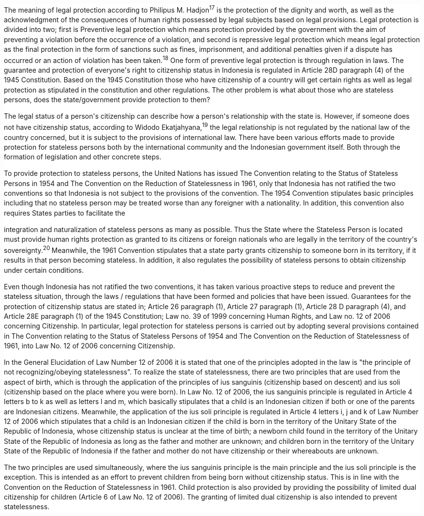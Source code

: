 <p><span class="font2">The meaning of legal protection according to Philipus M. Hadjon<sup>17</sup> is the protection of the dignity and worth, as well as the acknowledgment of the consequences of human rights possessed by legal subjects based on legal provisions. Legal protection is divided into two; first is Preventive legal protection which means protection provided by the government with the aim of preventing a violation before the occurrence of a violation, and second is repressive legal protection which means legal protection as the final protection in the form of sanctions such as fines, imprisonment, and additional penalties given if a dispute has occurred or an action of violation has been taken.<sup>18</sup> One form of preventive legal protection is through regulation in laws. The guarantee and protection of everyone's right to citizenship status in Indonesia is regulated in Article 28D paragraph (4) of the 1945 Constitution. Based on the 1945 Constitution those who have citizenship of a country will get certain rights as well as legal protection as stipulated in the constitution and other regulations. The other problem is what about those who are stateless persons, does the state/government provide protection to them?</span></p>
<p><span class="font2">The legal status of a person's citizenship can describe how a person's relationship with the state is. However, if someone does not have citizenship status, according to Widodo Ekatjahyana,<sup>19</sup> the legal relationship is not regulated by the national law of the country concerned, but it is subject to the provisions of international law. There have been various efforts made to provide protection for stateless persons both by the international community and the Indonesian government itself. Both through the formation of legislation and other concrete steps.</span></p>
<p><span class="font2">To provide protection to stateless persons, the United Nations has issued The Convention relating to the Status of Stateless Persons in 1954 and The Convention on the Reduction of Statelessness in 1961, only that Indonesia has not ratified the two conventions so that Indonesia is not subject to the provisions of the convention. The 1954 Convention stipulates basic principles including that no stateless person may be treated worse than any foreigner with a nationality. In addition, this convention also requires States parties to facilitate the</span></p>
<p><span class="font2">integration and naturalization of stateless persons as many as possible. Thus the State where the Stateless Person is located must provide human rights protection as granted to its citizens or foreign nationals who are legally in the territory of the country's sovereignty.<sup>20 </sup>Meanwhile, the 1961 Convention stipulates that a state party grants citizenship to someone born in its territory, if it results in that person becoming stateless. In addition, it also regulates the possibility of stateless persons to obtain citizenship under certain conditions.</span></p>
<p><span class="font2">Even though Indonesia has not ratified the two conventions, it has taken various proactive steps to reduce and prevent the stateless situation, through the laws / regulations that have been formed and policies that have been issued. Guarantees for the protection of citizenship status are stated in; Article 26 paragraph (1), Article 27 paragraph (1), Article 28 D paragraph (4), and Article 28E paragraph (1) of the 1945 Constitution; Law no. 39 of 1999 concerning Human Rights, and Law no. 12 of 2006 concerning Citizenship. In particular, legal protection for stateless persons is carried out by adopting several provisions contained in The Convention relating to the Status of Stateless Persons of 1954 and The Convention on the Reduction of Statelessness of 1961, into Law No. 12 of 2006 concerning Citizenship.</span></p>
<p><span class="font2">In the General Elucidation of Law Number 12 of 2006 it is stated that one of the principles adopted in the law is &quot;the principle of not recognizing/obeying statelessness”. To realize the state of statelessness, there are two principles that are used from the aspect of birth, which is through the application of the principles of ius sanguinis (citizenship based on descent) and ius soli (citizenship based on the place where you were born). In Law No. 12 of 2006, the ius sanguinis principle is regulated in Article 4 letters b to k as well as letters l and m, which basically stipulates that a child is an Indonesian citizen if both or one of the parents are Indonesian citizens. Meanwhile, the application of the ius soli principle is regulated in Article 4 letters i, j and k of Law Number 12 of 2006 which stipulates that a child is an Indonesian citizen if the child is born in the territory of the Unitary State of the Republic of Indonesia, whose citizenship status is unclear at the time of birth; a newborn child found in the territory of the Unitary State of the Republic of Indonesia as long as the father and mother are unknown; and children born in the territory of the Unitary State of the Republic of Indonesia if the father and mother do not have citizenship or their whereabouts are unknown.</span></p>
<p><span class="font2">The two principles are used simultaneously, where the ius sanguinis principle is the main principle and the ius soli principle is the exception. This is intended as an effort to prevent children from being born without citizenship status. This is in line with the Convention on the Reduction of Statelessness in 1961. Child protection is also provided by providing the possibility of limited dual citizenship for children (Article 6 of Law No. 12 of 2006). The granting of limited dual citizenship is also intended to prevent statelessness.</span></p>